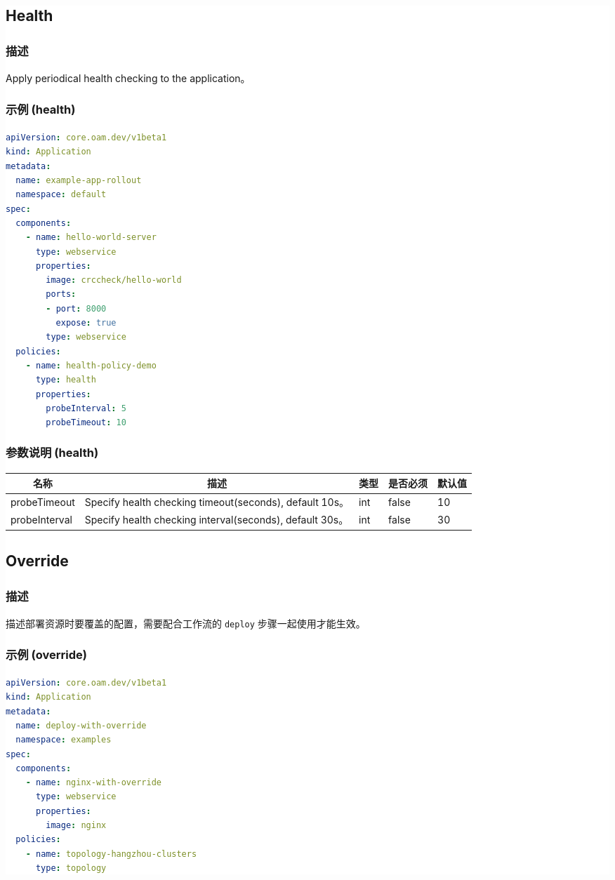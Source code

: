 
## Health

### 描述

Apply periodical health checking to the application。

### 示例 (health)

```yaml
apiVersion: core.oam.dev/v1beta1
kind: Application
metadata:
  name: example-app-rollout
  namespace: default
spec:
  components:
    - name: hello-world-server
      type: webservice
      properties:
        image: crccheck/hello-world
        ports: 
        - port: 8000
          expose: true
        type: webservice
  policies:
    - name: health-policy-demo
      type: health
      properties:
        probeInterval: 5
        probeTimeout: 10
```

### 参数说明 (health)


 名称 | 描述 | 类型 | 是否必须 | 默认值 
 ------ | ------ | ------ | ------------ | --------- 
 probeTimeout | Specify health checking timeout(seconds), default 10s。 | int | false | 10 
 probeInterval | Specify health checking interval(seconds), default 30s。 | int | false | 30 


## Override

### 描述

描述部署资源时要覆盖的配置，需要配合工作流的 `deploy` 步骤一起使用才能生效。

### 示例 (override)

```yaml
apiVersion: core.oam.dev/v1beta1
kind: Application
metadata:
  name: deploy-with-override
  namespace: examples
spec:
  components:
    - name: nginx-with-override
      type: webservice
      properties:
        image: nginx
  policies:
    - name: topology-hangzhou-clusters
      type: topology
```